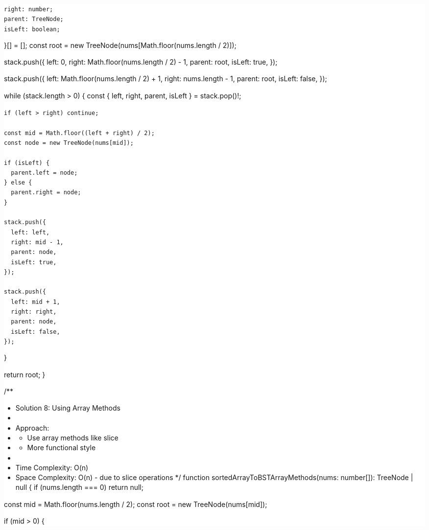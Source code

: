     right: number;
    parent: TreeNode;
    isLeft: boolean;
  }[] = [];
  const root = new TreeNode(nums[Math.floor(nums.length / 2)]);

  stack.push({
    left: 0,
    right: Math.floor(nums.length / 2) - 1,
    parent: root,
    isLeft: true,
  });

  stack.push({
    left: Math.floor(nums.length / 2) + 1,
    right: nums.length - 1,
    parent: root,
    isLeft: false,
  });

  while (stack.length > 0) {
    const { left, right, parent, isLeft } = stack.pop()!;

    if (left > right) continue;

    const mid = Math.floor((left + right) / 2);
    const node = new TreeNode(nums[mid]);

    if (isLeft) {
      parent.left = node;
    } else {
      parent.right = node;
    }

    stack.push({
      left: left,
      right: mid - 1,
      parent: node,
      isLeft: true,
    });

    stack.push({
      left: mid + 1,
      right: right,
      parent: node,
      isLeft: false,
    });
  }

  return root;
}

/**
 * Solution 8: Using Array Methods
 *
 * Approach:
 * - Use array methods like slice
 * - More functional style
 *
 * Time Complexity: O(n)
 * Space Complexity: O(n) - due to slice operations
 */
function sortedArrayToBSTArrayMethods(nums: number[]): TreeNode | null {
  if (nums.length === 0) return null;

  const mid = Math.floor(nums.length / 2);
  const root = new TreeNode(nums[mid]);

  if (mid > 0) {